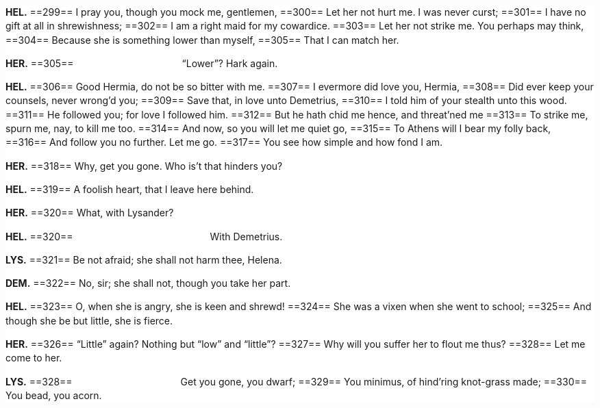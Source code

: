 **HEL.**
==299== I pray you, though you mock me, gentlemen,
==300== Let her not hurt me. I was never curst;
==301== I have no gift at all in shrewishness;
==302== I am a right maid for my cowardice.
==303== Let her not strike me. You perhaps may think,
==304== Because she is something lower than myself,
==305== That I can match her.

**HER.**
==305==            “Lower”? Hark again.

**HEL.**
==306== Good Hermia, do not be so bitter with me.
==307== I evermore did love you, Hermia,
==308== Did ever keep your counsels, never wrong’d you;
==309== Save that, in love unto Demetrius,
==310== I told him of your stealth unto this wood.
==311== He followed you; for love I followed him.
==312== But he hath chid me hence, and threat’ned me
==313== To strike me, spurn me, nay, to kill me too.
==314== And now, so you will let me quiet go,
==315== To Athens will I bear my folly back,
==316== And follow you no further. Let me go.
==317== You see how simple and how fond I am.

**HER.**
==318== Why, get you gone. Who is’t that hinders you?

**HEL.**
==319== A foolish heart, that I leave here behind.

**HER.**
==320== What, with Lysander?

**HEL.**
==320==               With Demetrius.

**LYS.**
==321== Be not afraid; she shall not harm thee, Helena.

**DEM.**
==322== No, sir; she shall not, though you take her part.

**HEL.**
==323== O, when she is angry, she is keen and shrewd!
==324== She was a vixen when she went to school;
==325== And though she be but little, she is fierce.

**HER.**
==326== “Little” again? Nothing but “low” and “little”?
==327== Why will you suffer her to flout me thus?
==328== Let me come to her.

**LYS.**
==328==            Get you gone, you dwarf;
==329== You minimus, of hind’ring knot-grass made;
==330== You bead, you acorn.
